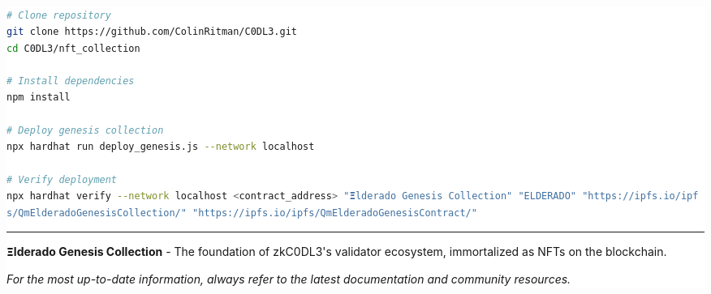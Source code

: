 ```bash
# Clone repository
git clone https://github.com/ColinRitman/C0DL3.git
cd C0DL3/nft_collection

# Install dependencies
npm install

# Deploy genesis collection
npx hardhat run deploy_genesis.js --network localhost

# Verify deployment
npx hardhat verify --network localhost <contract_address> "𝝣lderado Genesis Collection" "ELDERADO" "https://ipfs.io/ipfs/QmElderadoGenesisCollection/" "https://ipfs.io/ipfs/QmElderadoGenesisContract/"
```

---

**𝝣lderado Genesis Collection** - The foundation of zkC0DL3's validator ecosystem, immortalized as NFTs on the blockchain.

*For the most up-to-date information, always refer to the latest documentation and community resources.*